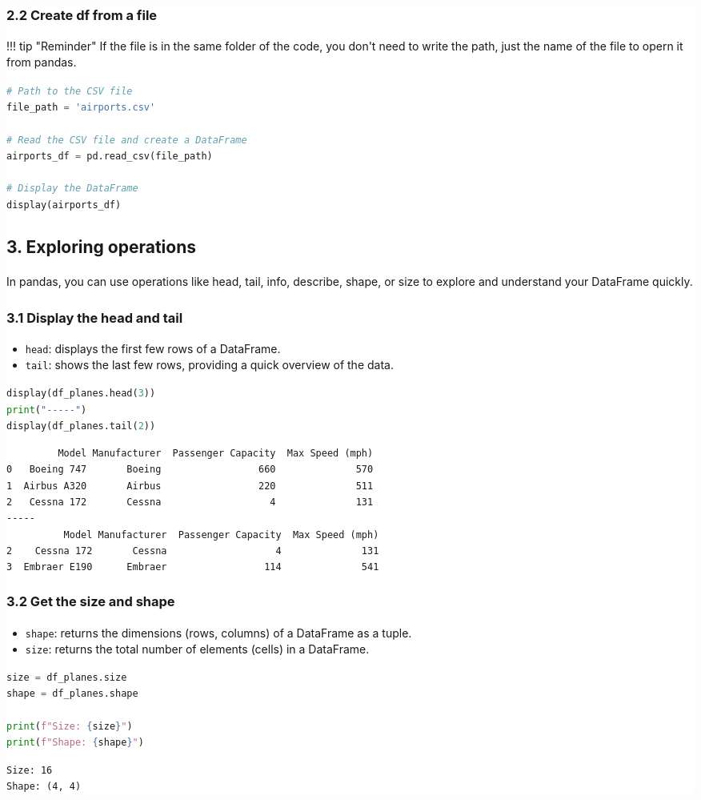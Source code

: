 ### 2.2 Create df from a file

!!! tip "Reminder"
    If the file is in the same folder of the code, you don't need to write the path, just the name of the file to opern it from pandas.

```python
# Path to the CSV file
file_path = 'airports.csv'

# Read the CSV file and create a DataFrame
airports_df = pd.read_csv(file_path)

# Display the DataFrame
display(airports_df)
```

## 3. Exploring operations

In pandas, you can use operations like head, tail, info, describe, shape, or size to explore and understand your DataFrame quickly.

### 3.1 Display the head and tail

- `head`: displays the first few rows of a DataFrame.
- `tail`: shows the last few rows, providing a quick overview of the data.

```python
display(df_planes.head(3))
print("-----")
display(df_planes.tail(2))
```
```output title="output"
         Model Manufacturer  Passenger Capacity  Max Speed (mph)
0   Boeing 747       Boeing                 660              570
1  Airbus A320       Airbus                 220              511
2   Cessna 172       Cessna                   4              131
-----
          Model Manufacturer  Passenger Capacity  Max Speed (mph)
2    Cessna 172       Cessna                   4              131
3  Embraer E190      Embraer                 114              541
```

### 3.2 Get the size and shape

- `shape`: returns the dimensions (rows, columns) of a DataFrame as a tuple.
- `size`: returns the total number of elements (cells) in a DataFrame.

```python
size = df_planes.size
shape = df_planes.shape

print(f"Size: {size}")
print(f"Shape: {shape}")
```
```output title="output"
Size: 16
Shape: (4, 4)
```
